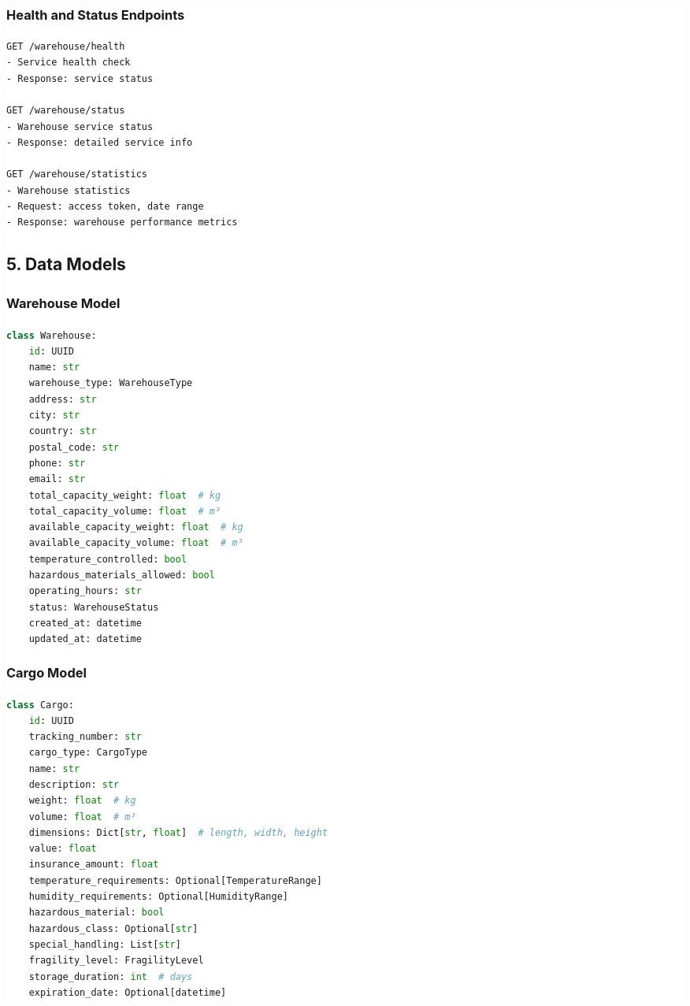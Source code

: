 ### Health and Status Endpoints
```
GET /warehouse/health
- Service health check
- Response: service status

GET /warehouse/status
- Warehouse service status
- Response: detailed service info

GET /warehouse/statistics
- Warehouse statistics
- Request: access token, date range
- Response: warehouse performance metrics
```

## 5. Data Models

### Warehouse Model
```python
class Warehouse:
    id: UUID
    name: str
    warehouse_type: WarehouseType
    address: str
    city: str
    country: str
    postal_code: str
    phone: str
    email: str
    total_capacity_weight: float  # kg
    total_capacity_volume: float  # m³
    available_capacity_weight: float  # kg
    available_capacity_volume: float  # m³
    temperature_controlled: bool
    hazardous_materials_allowed: bool
    operating_hours: str
    status: WarehouseStatus
    created_at: datetime
    updated_at: datetime
```

### Cargo Model
```python
class Cargo:
    id: UUID
    tracking_number: str
    cargo_type: CargoType
    name: str
    description: str
    weight: float  # kg
    volume: float  # m³
    dimensions: Dict[str, float]  # length, width, height
    value: float
    insurance_amount: float
    temperature_requirements: Optional[TemperatureRange]
    humidity_requirements: Optional[HumidityRange]
    hazardous_material: bool
    hazardous_class: Optional[str]
    special_handling: List[str]
    fragility_level: FragilityLevel
    storage_duration: int  # days
    expiration_date: Optional[datetime]
```